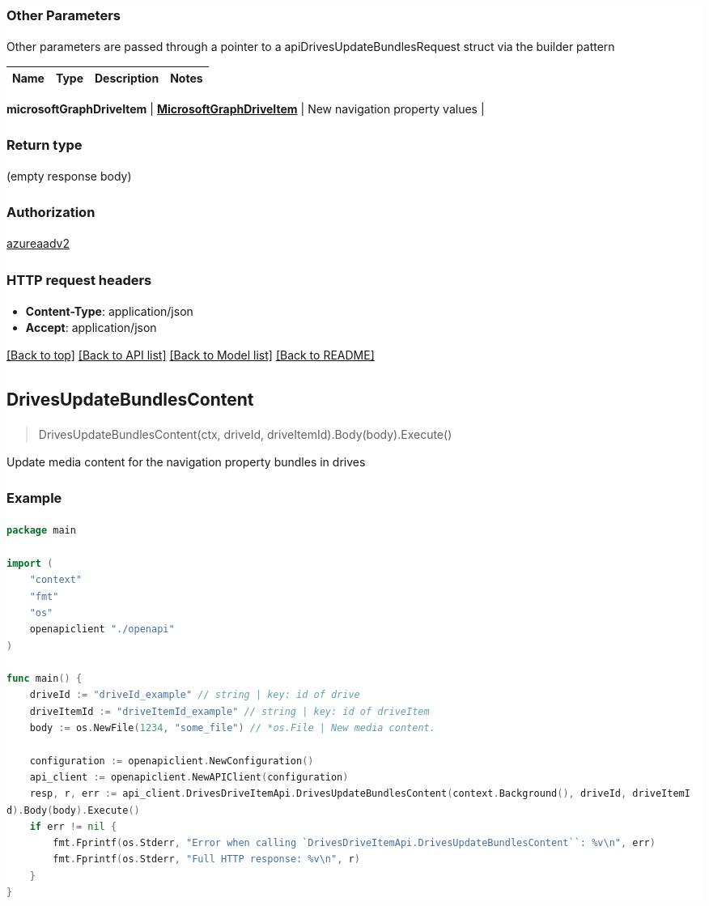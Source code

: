 ### Other Parameters

Other parameters are passed through a pointer to a apiDrivesUpdateBundlesRequest struct via the builder pattern


Name | Type | Description  | Notes
------------- | ------------- | ------------- | -------------


 **microsoftGraphDriveItem** | [**MicrosoftGraphDriveItem**](MicrosoftGraphDriveItem.md) | New navigation property values | 

### Return type

 (empty response body)

### Authorization

[azureaadv2](../README.md#azureaadv2)

### HTTP request headers

- **Content-Type**: application/json
- **Accept**: application/json

[[Back to top]](#) [[Back to API list]](../README.md#documentation-for-api-endpoints)
[[Back to Model list]](../README.md#documentation-for-models)
[[Back to README]](../README.md)


## DrivesUpdateBundlesContent

> DrivesUpdateBundlesContent(ctx, driveId, driveItemId).Body(body).Execute()

Update media content for the navigation property bundles in drives

### Example

```go
package main

import (
    "context"
    "fmt"
    "os"
    openapiclient "./openapi"
)

func main() {
    driveId := "driveId_example" // string | key: id of drive
    driveItemId := "driveItemId_example" // string | key: id of driveItem
    body := os.NewFile(1234, "some_file") // *os.File | New media content.

    configuration := openapiclient.NewConfiguration()
    api_client := openapiclient.NewAPIClient(configuration)
    resp, r, err := api_client.DrivesDriveItemApi.DrivesUpdateBundlesContent(context.Background(), driveId, driveItemId).Body(body).Execute()
    if err != nil {
        fmt.Fprintf(os.Stderr, "Error when calling `DrivesDriveItemApi.DrivesUpdateBundlesContent``: %v\n", err)
        fmt.Fprintf(os.Stderr, "Full HTTP response: %v\n", r)
    }
}
```
